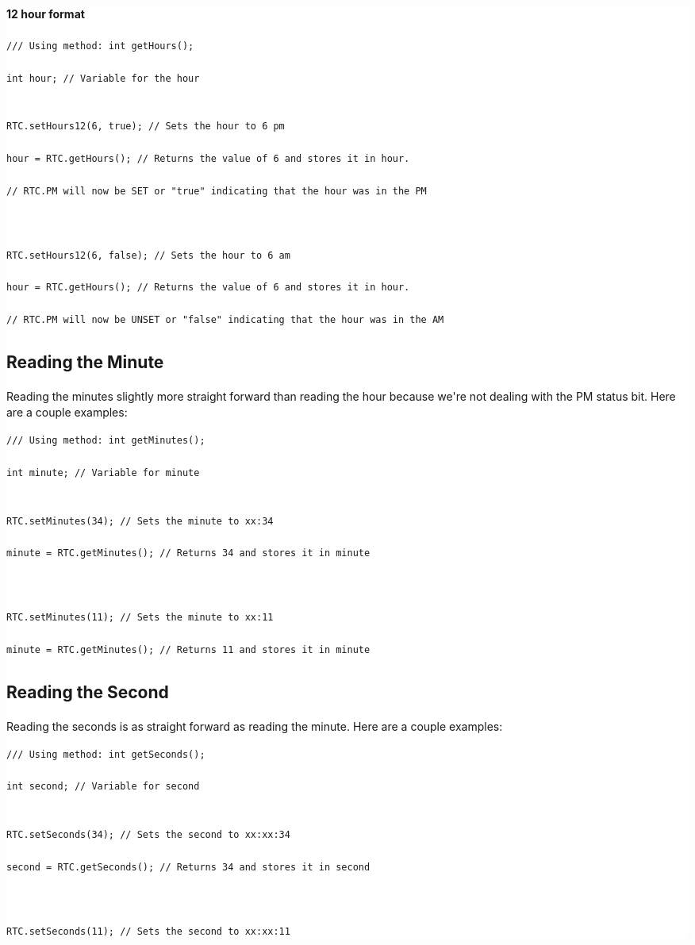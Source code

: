 ```
```
<a name="timeReadHour12H"></a>
#### 12 hour format
```
/// Using method: int getHours();

int hour; // Variable for the hour


RTC.setHours12(6, true); // Sets the hour to 6 pm

hour = RTC.getHours(); // Returns the value of 6 and stores it in hour.

// RTC.PM will now be SET or "true" indicating that the hour was in the PM



RTC.setHours12(6, false); // Sets the hour to 6 am

hour = RTC.getHours(); // Returns the value of 6 and stores it in hour.

// RTC.PM will now be UNSET or "false" indicating that the hour was in the AM

```
<a name="timeReadMinute"></a>
## Reading the Minute
Reading the minutes slightly more straight forward than reading the hour because we're not dealing with the PM status bit. Here are a couple examples:
```
/// Using method: int getMinutes();

int minute; // Variable for minute


RTC.setMinutes(34); // Sets the minute to xx:34

minute = RTC.getMinutes(); // Returns 34 and stores it in minute



RTC.setMinutes(11); // Sets the minute to xx:11

minute = RTC.getMinutes(); // Returns 11 and stores it in minute
```
<a name="timeReadSecond"></a>
## Reading the Second
Reading the seconds is as straight forward as reading the minute. Here are a couple examples:
```
/// Using method: int getSeconds();

int second; // Variable for second


RTC.setSeconds(34); // Sets the second to xx:xx:34

second = RTC.getSeconds(); // Returns 34 and stores it in second



RTC.setSeconds(11); // Sets the second to xx:xx:11

```